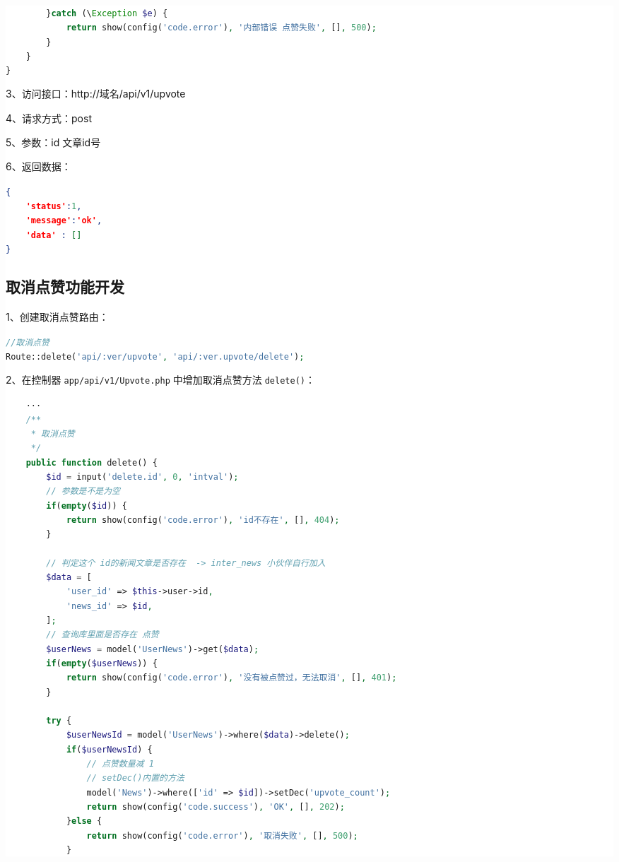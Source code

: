 ```php
        }catch (\Exception $e) {
            return show(config('code.error'), '内部错误 点赞失败', [], 500);
        }
    }
}
```

3、访问接口：http://域名/api/v1/upvote

4、请求方式：post

5、参数：id 文章id号

6、返回数据：

```json
{
	'status':1,
	'message':'ok',
	'data' : []
}
```

## 取消点赞功能开发

1、创建取消点赞路由：

```php
//取消点赞
Route::delete('api/:ver/upvote', 'api/:ver.upvote/delete');
```

2、在控制器  `app/api/v1/Upvote.php` 中增加取消点赞方法 `delete()`：

```php
	···
    /**
     * 取消点赞
     */
    public function delete() {
        $id = input('delete.id', 0, 'intval');
		// 参数是不是为空
        if(empty($id)) {
            return show(config('code.error'), 'id不存在', [], 404);
        }

        // 判定这个 id的新闻文章是否存在  -> inter_news 小伙伴自行加入
        $data = [
            'user_id' => $this->user->id,
            'news_id' => $id,
        ];
        // 查询库里面是否存在 点赞
        $userNews = model('UserNews')->get($data);
        if(empty($userNews)) {
            return show(config('code.error'), '没有被点赞过，无法取消', [], 401);
        }

        try {
            $userNewsId = model('UserNews')->where($data)->delete();
            if($userNewsId) {
				// 点赞数量减 1
				// setDec()内置的方法
                model('News')->where(['id' => $id])->setDec('upvote_count');
                return show(config('code.success'), 'OK', [], 202);
            }else {
                return show(config('code.error'), '取消失败', [], 500);
            }
```